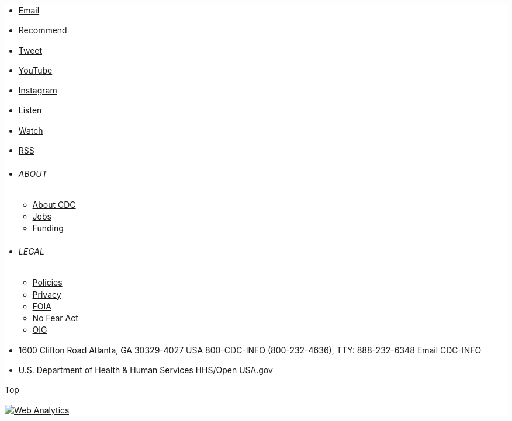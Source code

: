 -   [<span class="sprite-24-govd"></span><span class="tp-sr-only">Email</span>](https://www.cdc.gov/Other/emailupdates)
-   [<span class="sprite-24-facebook"></span><span class="tp-sr-only">Recommend</span>](https://www.facebook.com/CDC)
-   [<span class="sprite-24-twitter"></span><span class="tp-sr-only">Tweet</span>](https://twitter.com/CDCgov)
-   [<span class="sprite-24-youtube"></span><span class="tp-sr-only">YouTube</span>](https://www.youtube.com/user/CDCstreamingHealth)
-   [<span class="sprite-24-instagram"></span><span class="tp-sr-only">Instagram</span>](https://www.instagram.com/CDCgov/)



-   [<span class="sprite-24-listen"></span><span class="tp-sr-only">Listen</span>](https://www2c.cdc.gov/podcasts)
-   [<span class="sprite-24-watch"></span><span class="tp-sr-only">Watch</span>](https://www.cdc.gov/cdctv)
-   [<span class="sprite-24-rss"></span><span class="tp-sr-only">RSS</span>](https://www2c.cdc.gov/podcasts/rss.asp)

-   ###### ABOUT <span class="icon-plus visible-one pull-right"></span>

    -   [About CDC](https://www.cdc.gov/about/default.htm)
    -   [Jobs](https://jobs.cdc.gov)
    -   [Funding](https://www.cdc.gov/funding)
-   ###### LEGAL <span class="icon-plus visible-one pull-right"></span>

    -   [Policies](https://www.cdc.gov/Other/policies.html)
    -   [Privacy](https://www.cdc.gov/Other/privacy.html)
    -   [FOIA](https://www.cdc.gov/od/foia)
    -   [No Fear Act](https://www.cdc.gov/eeo/nofearact/index.htm)
    -   <a href="https://oig.hhs.gov" class="no-link">OIG</a>

-   <span class="value" itemprop="address" itemscope="itemscope" itemtype="https://schema.org/PostalAddress"> <span itemprop="streetAddress">1600 Clifton Road</span> <span itemprop="addressLocality">Atlanta</span>, <span itemprop="addressRegion">GA</span> <span itemprop="postalCode">30329-4027</span> <span itemprop="addressCountry">USA</span> </span>
    <span class="value" itemprop="telephone">800-CDC-INFO (800-232-4636)</span>, <span class="value" itemprop="telephone">TTY: 888-232-6348</span>
    <span class="value" itemprop="contactPoint" itemscope="itemscope" itemtype="https://schema.org/ContactPoint"> <span itemprop="url"><a href="https://wwwn.cdc.gov/dcs/RequestForm.aspx" class="default no-link">Email CDC-INFO</a></span> </span>

-   <span class="value" itemprop="contactPoint" itemscope="itemscope" itemtype="https://schema.org/ContactPoint"> <span itemprop="url"><a href="https://www.hhs.gov" class="no-link">U.S. Department of Health &amp; Human Services</a></span> </span>
    <span class="value" itemprop="contactPoint" itemscope="itemscope" itemtype="https://schema.org/ContactPoint"> <span itemprop="url"><a href="https://www.hhs.gov/open" class="no-link">HHS/Open</a></span> </span>
    <span class="value" itemprop="contactPoint" itemscope="itemscope" itemtype="https://schema.org/ContactPoint"> <span itemprop="url"><a href="https://www.usa.gov/" class="no-link">USA.gov</a></span> </span>

Top

[![Web Analytics](https://cdc.112.2o7.net/b/ss/cdcgov/1/H.21--NS/01/H.21--NS/0)](https://cdc.112.2o7.net)
